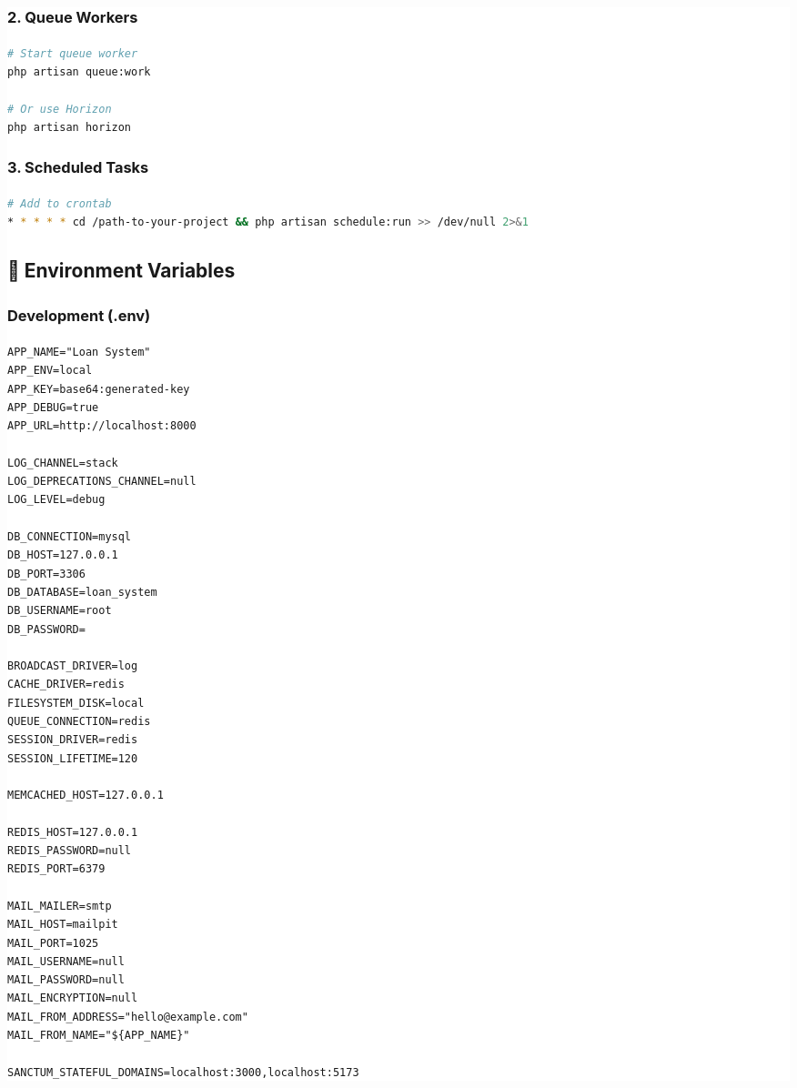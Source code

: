 ### 2. Queue Workers
```bash
# Start queue worker
php artisan queue:work

# Or use Horizon
php artisan horizon
```

### 3. Scheduled Tasks
```bash
# Add to crontab
* * * * * cd /path-to-your-project && php artisan schedule:run >> /dev/null 2>&1
```

## 📝 Environment Variables

### Development (.env)
```env
APP_NAME="Loan System"
APP_ENV=local
APP_KEY=base64:generated-key
APP_DEBUG=true
APP_URL=http://localhost:8000

LOG_CHANNEL=stack
LOG_DEPRECATIONS_CHANNEL=null
LOG_LEVEL=debug

DB_CONNECTION=mysql
DB_HOST=127.0.0.1
DB_PORT=3306
DB_DATABASE=loan_system
DB_USERNAME=root
DB_PASSWORD=

BROADCAST_DRIVER=log
CACHE_DRIVER=redis
FILESYSTEM_DISK=local
QUEUE_CONNECTION=redis
SESSION_DRIVER=redis
SESSION_LIFETIME=120

MEMCACHED_HOST=127.0.0.1

REDIS_HOST=127.0.0.1
REDIS_PASSWORD=null
REDIS_PORT=6379

MAIL_MAILER=smtp
MAIL_HOST=mailpit
MAIL_PORT=1025
MAIL_USERNAME=null
MAIL_PASSWORD=null
MAIL_ENCRYPTION=null
MAIL_FROM_ADDRESS="hello@example.com"
MAIL_FROM_NAME="${APP_NAME}"

SANCTUM_STATEFUL_DOMAINS=localhost:3000,localhost:5173
```
